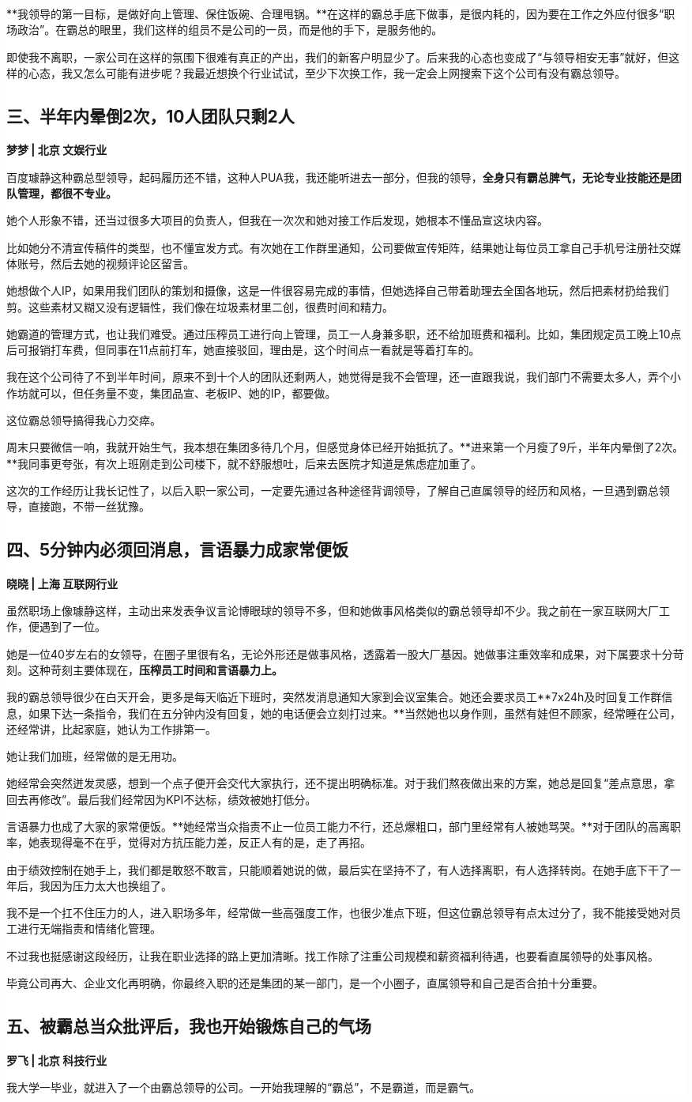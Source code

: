 **我领导的第一目标，是做好向上管理、保住饭碗、合理甩锅。**在这样的霸总手底下做事，是很内耗的，因为要在工作之外应付很多“职场政治”。在霸总的眼里，我们这样的组员不是公司的一员，而是他的手下，是服务他的。

即使我不离职，一家公司在这样的氛围下很难有真正的产出，我们的新客户明显少了。后来我的心态也变成了“与领导相安无事”就好，但这样的心态，我又怎么可能有进步呢？我最近想换个行业试试，至少下次换工作，我一定会上网搜索下这个公司有没有霸总领导。

## 三、半年内晕倒2次，10人团队只剩2人

**梦梦 **|** 北京 文娱行业**

百度璩静这种霸总型领导，起码履历还不错，这种人PUA我，我还能听进去一部分，但我的领导，**全身只有霸总脾气，无论专业技能还是团队管理，都很不专业。**

她个人形象不错，还当过很多大项目的负责人，但我在一次次和她对接工作后发现，她根本不懂品宣这块内容。

比如她分不清宣传稿件的类型，也不懂宣发方式。有次她在工作群里通知，公司要做宣传矩阵，结果她让每位员工拿自己手机号注册社交媒体账号，然后去她的视频评论区留言。

她想做个人IP，如果用我们团队的策划和摄像，这是一件很容易完成的事情，但她选择自己带着助理去全国各地玩，然后把素材扔给我们剪。这些素材又糊又没有逻辑性，我们像在垃圾素材里二创，很费时间和精力。

她霸道的管理方式，也让我们难受。通过压榨员工进行向上管理，员工一人身兼多职，还不给加班费和福利。比如，集团规定员工晚上10点后可报销打车费，但同事在11点前打车，她直接驳回，理由是，这个时间点一看就是等着打车的。

我在这个公司待了不到半年时间，原来不到十个人的团队还剩两人，她觉得是我不会管理，还一直跟我说，我们部门不需要太多人，弄个小作坊就可以，但任务量不变，集团品宣、老板IP、她的IP，都要做。

这位霸总领导搞得我心力交瘁。

周末只要微信一响，我就开始生气，我本想在集团多待几个月，但感觉身体已经开始抵抗了。**进来第一个月瘦了9斤，半年内晕倒了2次。**我同事更夸张，有次上班刚走到公司楼下，就不舒服想吐，后来去医院才知道是焦虑症加重了。

这次的工作经历让我长记性了，以后入职一家公司，一定要先通过各种途径背调领导，了解自己直属领导的经历和风格，一旦遇到霸总领导，直接跑，不带一丝犹豫。

## 四、5分钟内必须回消息，言语暴力成家常便饭

**晓晓 **|** 上海 互联网行业**

虽然职场上像璩静这样，主动出来发表争议言论博眼球的领导不多，但和她做事风格类似的霸总领导却不少。我之前在一家互联网大厂工作，便遇到了一位。

她是一位40岁左右的女领导，在圈子里很有名，无论外形还是做事风格，透露着一股大厂基因。她做事注重效率和成果，对下属要求十分苛刻。这种苛刻主要体现在，**压榨员工时间和言语暴力上。**

我的霸总领导很少在白天开会，更多是每天临近下班时，突然发消息通知大家到会议室集合。她还会要求员工**7x24h及时回复工作群信息，如果下达一条指令，我们在五分钟内没有回复，她的电话便会立刻打过来。**当然她也以身作则，虽然有娃但不顾家，经常睡在公司，还经常讲，比起家庭，她认为工作排第一。

她让我们加班，经常做的是无用功。

她经常会突然迸发灵感，想到一个点子便开会交代大家执行，还不提出明确标准。对于我们熬夜做出来的方案，她总是回复“差点意思，拿回去再修改”。最后我们经常因为KPI不达标，绩效被她打低分。

言语暴力也成了大家的家常便饭。**她经常当众指责不止一位员工能力不行，还总爆粗口，部门里经常有人被她骂哭。**对于团队的高离职率，她表现得毫不在乎，觉得对方抗压能力差，反正人有的是，走了再招。

由于绩效控制在她手上，我们都是敢怒不敢言，只能顺着她说的做，最后实在坚持不了，有人选择离职，有人选择转岗。在她手底下干了一年后，我因为压力太大也换组了。

我不是一个扛不住压力的人，进入职场多年，经常做一些高强度工作，也很少准点下班，但这位霸总领导有点太过分了，我不能接受她对员工进行无端指责和情绪化管理。

不过我也挺感谢这段经历，让我在职业选择的路上更加清晰。找工作除了注重公司规模和薪资福利待遇，也要看直属领导的处事风格。

毕竟公司再大、企业文化再明确，你最终入职的还是集团的某一部门，是一个小圈子，直属领导和自己是否合拍十分重要。

## 五、被霸总当众批评后，我也开始锻炼自己的气场

**罗飞 **|** 北京 科技行业**

我大学一毕业，就进入了一个由霸总领导的公司。一开始我理解的“霸总”，不是霸道，而是霸气。
